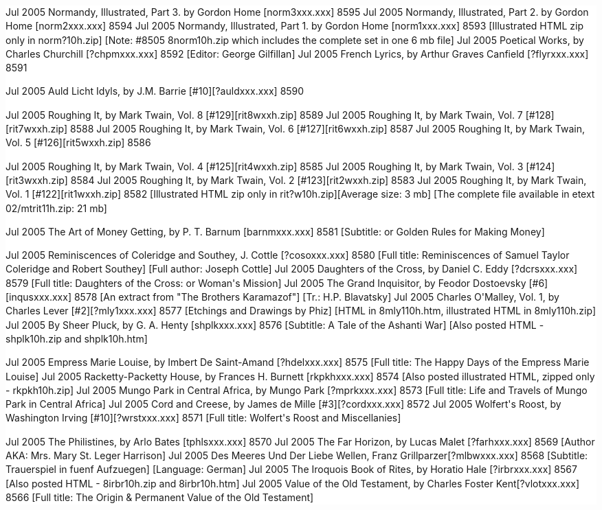Jul 2005 Normandy, Illustrated, Part 3. by Gordon Home     [norm3xxx.xxx] 8595
Jul 2005 Normandy, Illustrated, Part 2. by Gordon Home     [norm2xxx.xxx] 8594
Jul 2005 Normandy, Illustrated, Part 1. by Gordon Home     [norm1xxx.xxx] 8593
[Illustrated HTML zip only in norm?10h.zip]
[Note: #8505 8norm10h.zip which includes the complete set in one 6 mb file]
Jul 2005 Poetical Works, by Charles Churchill              [?chpmxxx.xxx] 8592
[Editor: George Gilfillan]
Jul 2005 French Lyrics, by Arthur Graves Canfield          [?flyrxxx.xxx] 8591

Jul 2005 Auld Licht Idyls, by J.M. Barrie             [#10][?auldxxx.xxx] 8590

Jul 2005 Roughing It, by Mark Twain,          Vol. 8 [#129][rit8wxxh.zip] 8589
Jul 2005 Roughing It, by Mark Twain,          Vol. 7 [#128][rit7wxxh.zip] 8588
Jul 2005 Roughing It, by Mark Twain,          Vol. 6 [#127][rit6wxxh.zip] 8587
Jul 2005 Roughing It, by Mark Twain,          Vol. 5 [#126][rit5wxxh.zip] 8586

Jul 2005 Roughing It, by Mark Twain,          Vol. 4 [#125][rit4wxxh.zip] 8585
Jul 2005 Roughing It, by Mark Twain,          Vol. 3 [#124][rit3wxxh.zip] 8584
Jul 2005 Roughing It, by Mark Twain,          Vol. 2 [#123][rit2wxxh.zip] 8583
Jul 2005 Roughing It, by Mark Twain,          Vol. 1 [#122][rit1wxxh.zip] 8582
[Illustrated HTML zip only in rit?w10h.zip][Average size: 3 mb]
[The complete file available in etext 02/mtrit11h.zip: 21 mb]

Jul 2005 The Art of Money Getting, by P. T. Barnum         [barnmxxx.xxx] 8581
[Subtitle: or Golden Rules for Making Money]

Jul 2005 Reminiscences of Coleridge and Southey, J. Cottle [?cosoxxx.xxx] 8580
[Full title: Reminiscences of Samuel Taylor Coleridge and Robert Southey]
[Full author: Joseph Cottle]
Jul 2005 Daughters of the Cross, by Daniel C. Eddy         [?dcrsxxx.xxx] 8579
[Full title: Daughters of the Cross: or Woman's Mission]
Jul 2005 The Grand Inquisitor, by Feodor Dostoevsky    [#6][inqusxxx.xxx] 8578
[An extract from "The Brothers Karamazof"] [Tr.: H.P. Blavatsky]
Jul 2005 Charles O'Malley, Vol. 1, by Charles Lever    [#2][?mly1xxx.xxx] 8577
[Etchings and Drawings by Phiz]
[HTML in 8mly110h.htm, illustrated HTML in 8mly110h.zip]
Jul 2005 By Sheer Pluck, by G. A. Henty                    [shplkxxx.xxx] 8576
[Subtitle: A Tale of the Ashanti War]
[Also posted HTML - shplk10h.zip and shplk10h.htm]

Jul 2005 Empress Marie Louise, by Imbert De Saint-Amand    [?hdelxxx.xxx] 8575
[Full title: The Happy Days of the Empress Marie Louise]
Jul 2005 Racketty-Packetty House, by Frances H. Burnett    [rkpkhxxx.xxx] 8574
[Also posted illustrated HTML, zipped only - rkpkh10h.zip]
Jul 2005 Mungo Park in Central Africa, by Mungo Park       [?mprkxxx.xxx] 8573
[Full title: Life and Travels of Mungo Park in Central Africa]
Jul 2005 Cord and Creese, by James de Mille            [#3][?cordxxx.xxx] 8572
Jul 2005 Wolfert's Roost, by Washington Irving        [#10][?wrstxxx.xxx] 8571
[Full title: Wolfert's Roost and Miscellanies]

Jul 2005 The Philistines, by Arlo Bates                    [tphlsxxx.xxx] 8570
Jul 2005 The Far Horizon, by Lucas Malet                   [?farhxxx.xxx] 8569
[Author AKA: Mrs. Mary St. Leger Harrison]
Jul 2005 Des Meeres Und Der Liebe Wellen, Franz Grillparzer[?mlbwxxx.xxx] 8568
[Subtitle: Trauerspiel in fuenf Aufzuegen]
[Language: German]
Jul 2005 The Iroquois Book of Rites, by Horatio Hale       [?irbrxxx.xxx] 8567
[Also posted HTML - 8irbr10h.zip and 8irbr10h.htm]
Jul 2005 Value of the Old Testament, by Charles Foster Kent[?vlotxxx.xxx] 8566
[Full title: The Origin & Permanent Value of the Old Testament]
